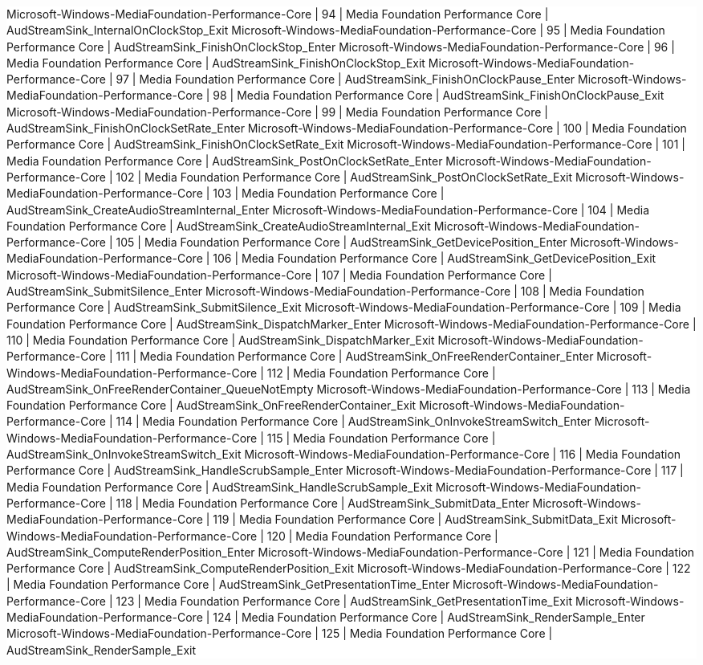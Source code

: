 Microsoft-Windows-MediaFoundation-Performance-Core  |  94        |  Media Foundation Performance Core  |  AudStreamSink_InternalOnClockStop_Exit
Microsoft-Windows-MediaFoundation-Performance-Core  |  95        |  Media Foundation Performance Core  |  AudStreamSink_FinishOnClockStop_Enter
Microsoft-Windows-MediaFoundation-Performance-Core  |  96        |  Media Foundation Performance Core  |  AudStreamSink_FinishOnClockStop_Exit
Microsoft-Windows-MediaFoundation-Performance-Core  |  97        |  Media Foundation Performance Core  |  AudStreamSink_FinishOnClockPause_Enter
Microsoft-Windows-MediaFoundation-Performance-Core  |  98        |  Media Foundation Performance Core  |  AudStreamSink_FinishOnClockPause_Exit
Microsoft-Windows-MediaFoundation-Performance-Core  |  99        |  Media Foundation Performance Core  |  AudStreamSink_FinishOnClockSetRate_Enter
Microsoft-Windows-MediaFoundation-Performance-Core  |  100       |  Media Foundation Performance Core  |  AudStreamSink_FinishOnClockSetRate_Exit
Microsoft-Windows-MediaFoundation-Performance-Core  |  101       |  Media Foundation Performance Core  |  AudStreamSink_PostOnClockSetRate_Enter
Microsoft-Windows-MediaFoundation-Performance-Core  |  102       |  Media Foundation Performance Core  |  AudStreamSink_PostOnClockSetRate_Exit
Microsoft-Windows-MediaFoundation-Performance-Core  |  103       |  Media Foundation Performance Core  |  AudStreamSink_CreateAudioStreamInternal_Enter
Microsoft-Windows-MediaFoundation-Performance-Core  |  104       |  Media Foundation Performance Core  |  AudStreamSink_CreateAudioStreamInternal_Exit
Microsoft-Windows-MediaFoundation-Performance-Core  |  105       |  Media Foundation Performance Core  |  AudStreamSink_GetDevicePosition_Enter
Microsoft-Windows-MediaFoundation-Performance-Core  |  106       |  Media Foundation Performance Core  |  AudStreamSink_GetDevicePosition_Exit
Microsoft-Windows-MediaFoundation-Performance-Core  |  107       |  Media Foundation Performance Core  |  AudStreamSink_SubmitSilence_Enter
Microsoft-Windows-MediaFoundation-Performance-Core  |  108       |  Media Foundation Performance Core  |  AudStreamSink_SubmitSilence_Exit
Microsoft-Windows-MediaFoundation-Performance-Core  |  109       |  Media Foundation Performance Core  |  AudStreamSink_DispatchMarker_Enter
Microsoft-Windows-MediaFoundation-Performance-Core  |  110       |  Media Foundation Performance Core  |  AudStreamSink_DispatchMarker_Exit
Microsoft-Windows-MediaFoundation-Performance-Core  |  111       |  Media Foundation Performance Core  |  AudStreamSink_OnFreeRenderContainer_Enter
Microsoft-Windows-MediaFoundation-Performance-Core  |  112       |  Media Foundation Performance Core  |  AudStreamSink_OnFreeRenderContainer_QueueNotEmpty
Microsoft-Windows-MediaFoundation-Performance-Core  |  113       |  Media Foundation Performance Core  |  AudStreamSink_OnFreeRenderContainer_Exit
Microsoft-Windows-MediaFoundation-Performance-Core  |  114       |  Media Foundation Performance Core  |  AudStreamSink_OnInvokeStreamSwitch_Enter
Microsoft-Windows-MediaFoundation-Performance-Core  |  115       |  Media Foundation Performance Core  |  AudStreamSink_OnInvokeStreamSwitch_Exit
Microsoft-Windows-MediaFoundation-Performance-Core  |  116       |  Media Foundation Performance Core  |  AudStreamSink_HandleScrubSample_Enter
Microsoft-Windows-MediaFoundation-Performance-Core  |  117       |  Media Foundation Performance Core  |  AudStreamSink_HandleScrubSample_Exit
Microsoft-Windows-MediaFoundation-Performance-Core  |  118       |  Media Foundation Performance Core  |  AudStreamSink_SubmitData_Enter
Microsoft-Windows-MediaFoundation-Performance-Core  |  119       |  Media Foundation Performance Core  |  AudStreamSink_SubmitData_Exit
Microsoft-Windows-MediaFoundation-Performance-Core  |  120       |  Media Foundation Performance Core  |  AudStreamSink_ComputeRenderPosition_Enter
Microsoft-Windows-MediaFoundation-Performance-Core  |  121       |  Media Foundation Performance Core  |  AudStreamSink_ComputeRenderPosition_Exit
Microsoft-Windows-MediaFoundation-Performance-Core  |  122       |  Media Foundation Performance Core  |  AudStreamSink_GetPresentationTime_Enter
Microsoft-Windows-MediaFoundation-Performance-Core  |  123       |  Media Foundation Performance Core  |  AudStreamSink_GetPresentationTime_Exit
Microsoft-Windows-MediaFoundation-Performance-Core  |  124       |  Media Foundation Performance Core  |  AudStreamSink_RenderSample_Enter
Microsoft-Windows-MediaFoundation-Performance-Core  |  125       |  Media Foundation Performance Core  |  AudStreamSink_RenderSample_Exit
